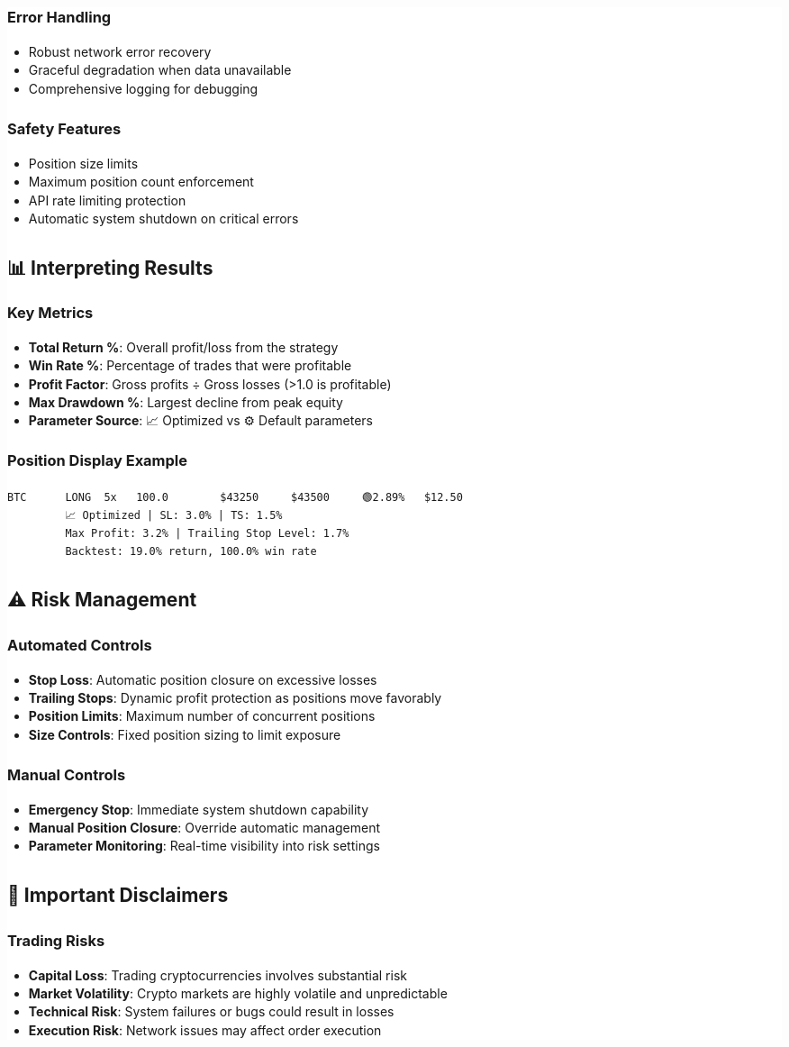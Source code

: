 ### Error Handling
- Robust network error recovery
- Graceful degradation when data unavailable
- Comprehensive logging for debugging

### Safety Features
- Position size limits
- Maximum position count enforcement
- API rate limiting protection
- Automatic system shutdown on critical errors

## 📊 Interpreting Results

### Key Metrics
- **Total Return %**: Overall profit/loss from the strategy
- **Win Rate %**: Percentage of trades that were profitable
- **Profit Factor**: Gross profits ÷ Gross losses (>1.0 is profitable)
- **Max Drawdown %**: Largest decline from peak equity
- **Parameter Source**: 📈 Optimized vs ⚙️ Default parameters

### Position Display Example
```
BTC      LONG  5x   100.0        $43250     $43500     🟢2.89%   $12.50
         📈 Optimized | SL: 3.0% | TS: 1.5%
         Max Profit: 3.2% | Trailing Stop Level: 1.7%
         Backtest: 19.0% return, 100.0% win rate
```

## ⚠️ Risk Management

### Automated Controls
- **Stop Loss**: Automatic position closure on excessive losses
- **Trailing Stops**: Dynamic profit protection as positions move favorably
- **Position Limits**: Maximum number of concurrent positions
- **Size Controls**: Fixed position sizing to limit exposure

### Manual Controls
- **Emergency Stop**: Immediate system shutdown capability
- **Manual Position Closure**: Override automatic management
- **Parameter Monitoring**: Real-time visibility into risk settings

## 🚨 Important Disclaimers

### Trading Risks
- **Capital Loss**: Trading cryptocurrencies involves substantial risk
- **Market Volatility**: Crypto markets are highly volatile and unpredictable
- **Technical Risk**: System failures or bugs could result in losses
- **Execution Risk**: Network issues may affect order execution
